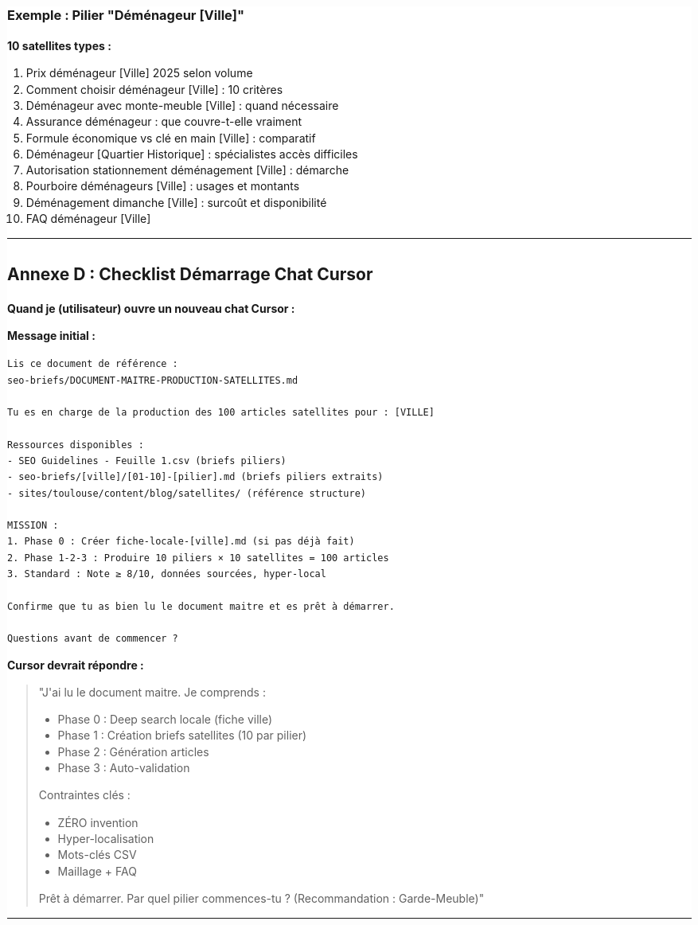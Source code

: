 
### Exemple : Pilier "Déménageur [Ville]"

**10 satellites types :**

1. Prix déménageur [Ville] 2025 selon volume
2. Comment choisir déménageur [Ville] : 10 critères
3. Déménageur avec monte-meuble [Ville] : quand nécessaire
4. Assurance déménageur : que couvre-t-elle vraiment
5. Formule économique vs clé en main [Ville] : comparatif
6. Déménageur [Quartier Historique] : spécialistes accès difficiles
7. Autorisation stationnement déménagement [Ville] : démarche
8. Pourboire déménageurs [Ville] : usages et montants
9. Déménagement dimanche [Ville] : surcoût et disponibilité
10. FAQ déménageur [Ville]

---

## Annexe D : Checklist Démarrage Chat Cursor

**Quand je (utilisateur) ouvre un nouveau chat Cursor :**

**Message initial :**

```
Lis ce document de référence :
seo-briefs/DOCUMENT-MAITRE-PRODUCTION-SATELLITES.md

Tu es en charge de la production des 100 articles satellites pour : [VILLE]

Ressources disponibles :
- SEO Guidelines - Feuille 1.csv (briefs piliers)
- seo-briefs/[ville]/[01-10]-[pilier].md (briefs piliers extraits)
- sites/toulouse/content/blog/satellites/ (référence structure)

MISSION :
1. Phase 0 : Créer fiche-locale-[ville].md (si pas déjà fait)
2. Phase 1-2-3 : Produire 10 piliers × 10 satellites = 100 articles
3. Standard : Note ≥ 8/10, données sourcées, hyper-local

Confirme que tu as bien lu le document maitre et es prêt à démarrer.

Questions avant de commencer ?
```

**Cursor devrait répondre :**
> "J'ai lu le document maitre. Je comprends :
> - Phase 0 : Deep search locale (fiche ville)
> - Phase 1 : Création briefs satellites (10 par pilier)
> - Phase 2 : Génération articles
> - Phase 3 : Auto-validation
> 
> Contraintes clés :
> - ZÉRO invention
> - Hyper-localisation
> - Mots-clés CSV
> - Maillage + FAQ
> 
> Prêt à démarrer. Par quel pilier commences-tu ? (Recommandation : Garde-Meuble)"

---